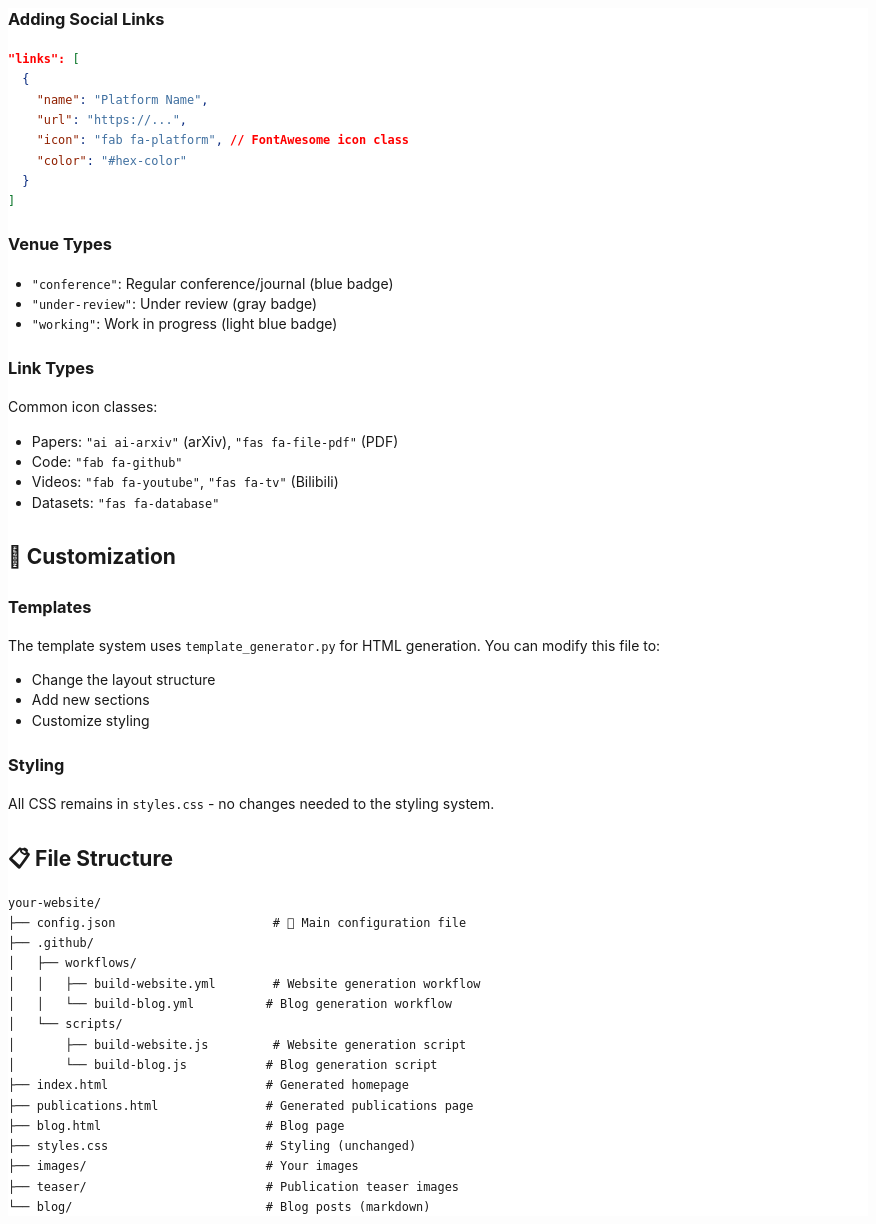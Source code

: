 ### Adding Social Links

```json
"links": [
  {
    "name": "Platform Name",
    "url": "https://...",
    "icon": "fab fa-platform", // FontAwesome icon class
    "color": "#hex-color"
  }
]
```

### Venue Types

- `"conference"`: Regular conference/journal (blue badge)
- `"under-review"`: Under review (gray badge)
- `"working"`: Work in progress (light blue badge)

### Link Types

Common icon classes:
- Papers: `"ai ai-arxiv"` (arXiv), `"fas fa-file-pdf"` (PDF)
- Code: `"fab fa-github"`
- Videos: `"fab fa-youtube"`, `"fas fa-tv"` (Bilibili)
- Datasets: `"fas fa-database"`

## 🎨 Customization

### Templates

The template system uses `template_generator.py` for HTML generation. You can modify this file to:
- Change the layout structure
- Add new sections
- Customize styling

### Styling

All CSS remains in `styles.css` - no changes needed to the styling system.

## 📋 File Structure

```
your-website/
├── config.json                      # 🎯 Main configuration file
├── .github/
│   ├── workflows/
│   │   ├── build-website.yml        # Website generation workflow
│   │   └── build-blog.yml          # Blog generation workflow
│   └── scripts/
│       ├── build-website.js         # Website generation script
│       └── build-blog.js           # Blog generation script
├── index.html                      # Generated homepage
├── publications.html               # Generated publications page
├── blog.html                       # Blog page
├── styles.css                      # Styling (unchanged)
├── images/                         # Your images
├── teaser/                         # Publication teaser images
└── blog/                           # Blog posts (markdown)
```
